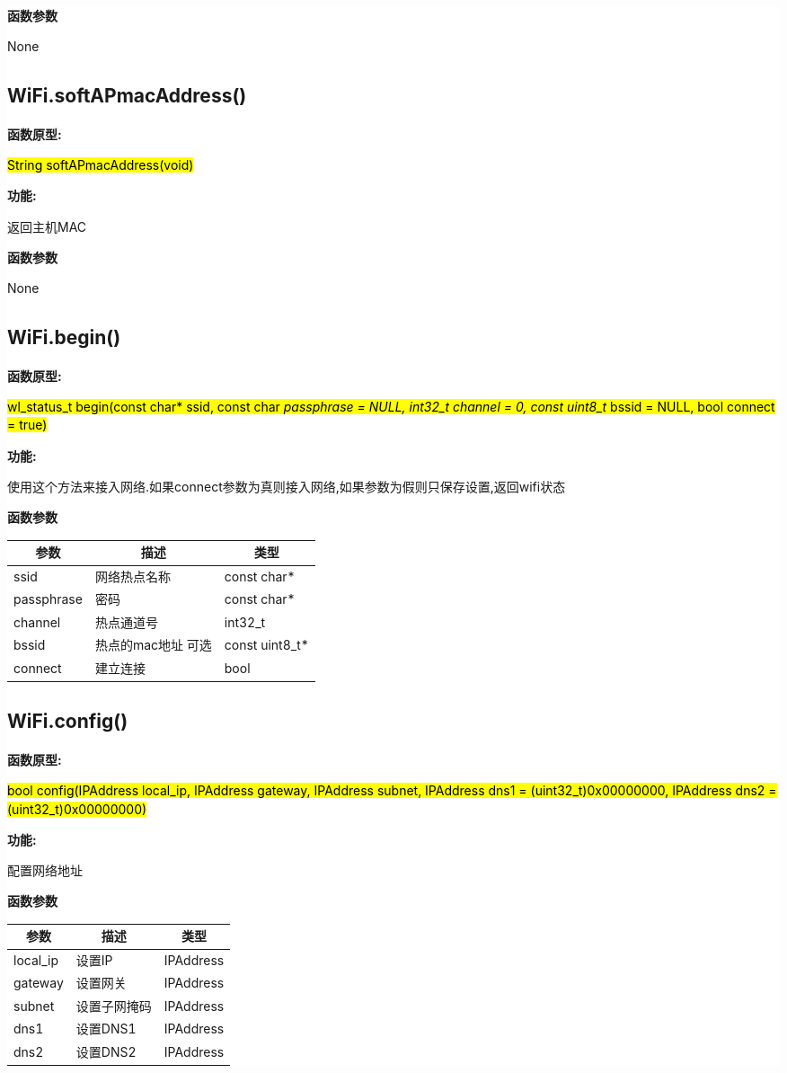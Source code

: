 **函数参数**

None

## WiFi.softAPmacAddress()

**函数原型:**

<mark>String softAPmacAddress(void)</mark>

**功能:**

返回主机MAC

**函数参数**

None

## WiFi.begin()

**函数原型:**

<mark>wl_status_t begin(const char* ssid, const char *passphrase = NULL, int32_t channel = 0, const uint8_t* bssid = NULL, bool connect = true)</mark>

**功能:**

使用这个方法来接入网络.如果connect参数为真则接入网络,如果参数为假则只保存设置,返回wifi状态

**函数参数**

| 参数 | 描述 | 类型 |
| --- | --- | -- |
| ssid | 网络热点名称 | const char* |
| passphrase | 密码 | const char* |
| channel | 热点通道号 | int32_t |
| bssid | 热点的mac地址 可选 | const uint8_t* |
| connect | 建立连接 | bool |

## WiFi.config()

**函数原型:**

<mark>bool config(IPAddress local_ip, IPAddress gateway, IPAddress subnet, IPAddress dns1 = (uint32_t)0x00000000, IPAddress dns2 = (uint32_t)0x00000000)</mark>

**功能:**

配置网络地址

**函数参数**

| 参数 | 描述 | 类型 |
| --- | --- | -- |
| local_ip | 设置IP| IPAddress |
| gateway | 设置网关 | IPAddress |
| subnet | 设置子网掩码 | IPAddress |
| dns1 | 设置DNS1  | IPAddress |
| dns2 | 设置DNS2  | IPAddress |
